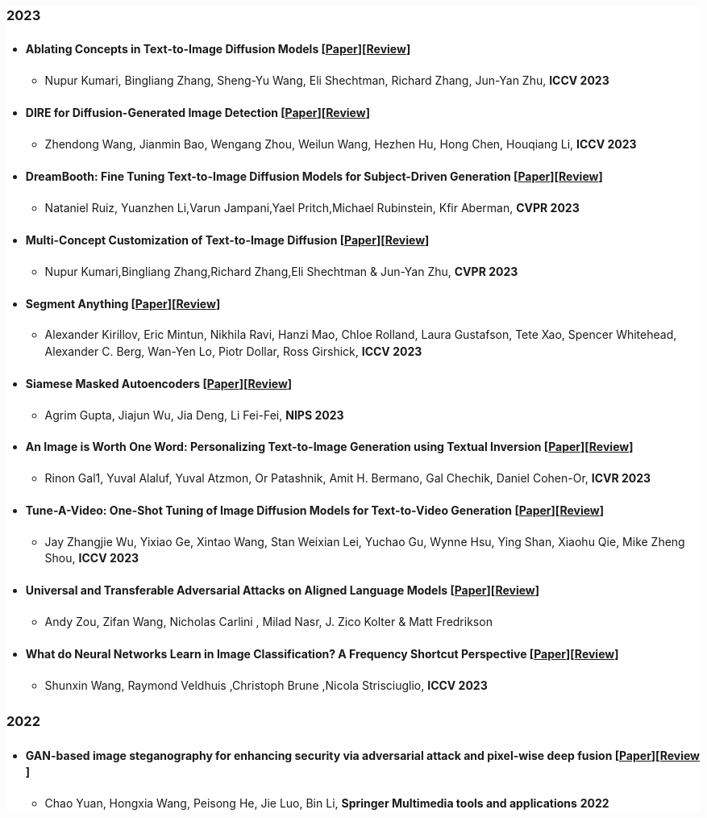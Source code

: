 ### 2023

- #### Ablating Concepts in Text-to-Image Diffusion Models [[Paper](https://arxiv.org/pdf/2303.13516)][[Review](./summaries/Ablating%20Concepts%20in%20Text-to-Image%20Diffusion%20Models.md)]

  - Nupur Kumari, Bingliang Zhang, Sheng-Yu Wang, Eli Shechtman, Richard Zhang, Jun-Yan Zhu, **ICCV 2023**

- #### DIRE for Diffusion-Generated Image Detection [[Paper](https://arxiv.org/pdf/2303.09295)][[Review](./summaries/DIRE.md)]

  - Zhendong Wang, Jianmin Bao, Wengang Zhou, Weilun Wang, Hezhen Hu, Hong Chen, Houqiang Li, **ICCV 2023**

- #### DreamBooth: Fine Tuning Text-to-Image Diffusion Models for Subject-Driven Generation [[Paper](https://arxiv.org/pdf/2208.12242)][[Review](./summaries/DreamBooth.md)]
  
  - Nataniel Ruiz, Yuanzhen Li,Varun Jampani,Yael Pritch,Michael Rubinstein, Kfir Aberman, **CVPR 2023**

- #### Multi-Concept Customization of Text-to-Image Diffusion [[Paper](https://arxiv.org/pdf/2212.04488)][[Review](./summaries/Multi%20Concept_Customization_of_Text_to_Image_Diffusion.md)]

  - Nupur Kumari,Bingliang Zhang,Richard Zhang,Eli Shechtman & Jun-Yan Zhu, **CVPR 2023**

- #### Segment Anything [[Paper](https://arxiv.org/pdf/2304.02643)][[Review](./summaries/Segment_Anything.md)]

  - Alexander Kirillov, Eric Mintun, Nikhila Ravi, Hanzi Mao, Chloe Rolland, Laura Gustafson, Tete Xao, Spencer Whitehead, Alexander C. Berg, Wan-Yen Lo, Piotr Dollar, Ross Girshick, **ICCV 2023**

- #### Siamese Masked Autoencoders [[Paper](https://arxiv.org/pdf/2305.14344)][[Review](./summaries/SiamMAE.md)]

  - Agrim Gupta, Jiajun Wu, Jia Deng, Li Fei-Fei, **NIPS 2023**

- #### An Image is Worth One Word: Personalizing Text-to-Image Generation using Textual Inversion [[Paper](https://arxiv.org/pdf/2208.01618)][[Review](./summaries/Textual_inversion.md)]

  - Rinon Gal1, Yuval Alaluf, Yuval Atzmon, Or Patashnik, Amit H. Bermano, Gal Chechik, Daniel Cohen-Or, **ICVR 2023**

- #### Tune-A-Video: One-Shot Tuning of Image Diffusion Models for Text-to-Video Generation [[Paper](https://arxiv.org/pdf/2212.11565v1)][[Review](./summaries/Tune_A_Video.md)]

  - Jay Zhangjie Wu, Yixiao Ge, Xintao Wang, Stan Weixian Lei, Yuchao Gu, Wynne Hsu, Ying Shan, Xiaohu Qie, Mike Zheng Shou, **ICCV 2023**

- #### Universal and Transferable Adversarial Attacks on Aligned Language Models [[Paper](https://arxiv.org/pdf/2307.15043)][[Review](./summaries/Universal_Transferable_Adversial_Attacks.md)]

  - Andy Zou, Zifan Wang, Nicholas Carlini , Milad Nasr, J. Zico Kolter & Matt Fredrikson

- #### What do Neural Networks Learn in Image Classification? A Frequency Shortcut Perspective [[Paper](https://arxiv.org/pdf/2307.09829)][[Review](./summaries/What_do_neural_networks_learn_in_image_classification-A_frequency_shortcut_perspective.md)]

  - Shunxin Wang, Raymond Veldhuis ,Christoph Brune ,Nicola Strisciuglio, **ICCV 2023**

### 2022
- #### GAN-based image steganography for enhancing security via adversarial attack and pixel-wise deep fusion [[Paper](https://link.springer.com/article/10.1007/s11042-021-11778-z)][[Review](./summaries/Image_Steganography_ADF-IS.md) ]
  - Chao Yuan, Hongxia Wang,  Peisong He, Jie Luo, Bin Li, **Springer Multimedia tools and applications** **2022**
